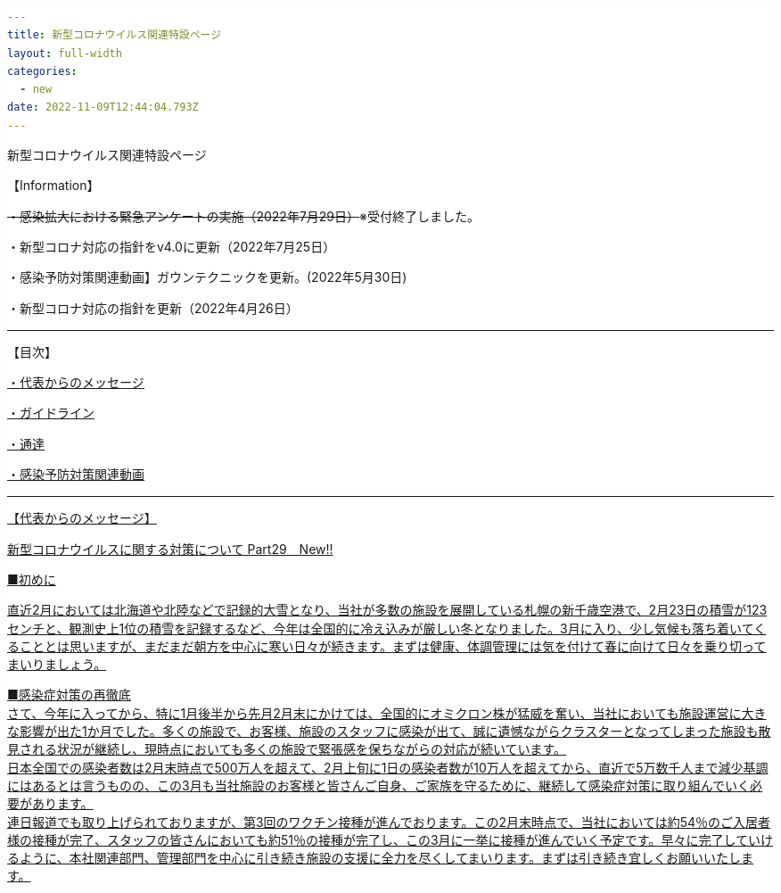 ```yaml
---
title: 新型コロナウイルス関連特設ページ
layout: full-width
categories:
  - new
date: 2022-11-09T12:44:04.793Z
---
```

<p class="text-lg text-center font-bold">新型コロナウイルス関連特設ページ</p>

<p class="text-xm text-blue-500 text-center font-bold">【Information】</p>

<span class="text-xs"><s>・感染拡大における緊急アンケートの実施（2022年7月29日）</s>※受付終了しました。</span>

<span class="text-xs">・新型コロナ対応の指針をv4.0に更新（2022年7月25日）</span>

<span class="text-xs">・感染予防対策関連動画】ガウンテクニックを更新。(2022年5月30日)</span>

<span class="text-xs">・新型コロナ対応の指針を更新（2022年4月26日）</span>

<hr>

<p class="text-xm text-blue-500 text-center font-bold">【目次】</span> 

<a href="/app/s96da70f606bae585/pa64dad74a5d11932/" ><span class="text-xs text-left text-blue-500 font-bold"><u>・代表からのメッセージ</u></span></a></div><br>

<a href="/app/s96da70f606bae585/pa64dad74a5d11932/"><span class="text-xs text-left  text-blue-500 font-bold"><u>・ガイドライン</u></span></a></div><br>

<a href="/app/s96da70f606bae585/pa64dad74a5d11932/" ><span class="text-xs text-blue-500 text-left font-bold u﻿nderline"><u>・通達</u></span></a></div><br>

<span class="text-xs text-blue-500 text-left font-bold u﻿nderline"><a href="#感染予防対策動画" ><u>・感染予防対策関連動画</u>

 <hr></div>

<p class="text-lg text-blue-500 text-center font-bold">【代表からのメッセージ】</span> 



<iframe src="https://player.vimeo.com/video/683600401?"width="100%" frameborder="0" allowfullscreen="allowfullscreen"></iframe><br>



<span class="text-xs text-xm text-yellow-500 font-bold">新型コロナウイルスに関する対策について Part29</span><span class="text-xs text-red-600 font-bold">　New!!</span>

<span class="text-xs text-left">■初めに<br> </span>

<span class="text-xs text-left">直近2月においては北海道や北陸などで記録的大雪となり、当社が多数の施設を展開している札幌の新千歳空港で、2月23日の積雪が123センチと、観測史上1位の積雪を記録するなど、今年は全国的に冷え込みが厳しい冬となりました。3月に入り、少し気候も落ち着いてくることとは思いますが、まだまだ朝方を中心に寒い日々が続きます。まずは健康、体調管理には気を付けて春に向けて日々を乗り切ってまいりましょう。</span>

<span class="text-xs text-left">■感染症対策の再徹底<br></span><span class="text-xs">さて、今年に入ってから、特に1月後半から先月2月末にかけては、全国的にオミクロン株が猛威を奮い、当社においても施設運営に大きな影響が出た1か月でした。多くの施設で、お客様、施設のスタッフに感染が出て、誠に遺憾ながらクラスターとなってしまった施設も散見される状況が継続し、現時点においても多くの施設で緊張感を保ちながらの対応が続いています。</span><br><span class="text-xs text-left">日本全国での感染者数は2月末時点で500万人を超えて、2月上旬に1日の感染者数が10万人を超えてから、直近で5万数千人まで減少基調にはあるとは言うものの、この3月も当社施設のお客様と皆さんご自身、ご家族を守るために、継続して感染症対策に取り組んでいく必要があります。<br> 連日報道でも取り上げられておりますが、第3回のワクチン接種が進んでおります。この2月末時点で、当社においては約54％のご入居者様の接種が完了、スタッフの皆さんにおいても約51％の接種が完了し、この3月に一挙に接種が進んでいく予定です。早々に完了していけるように、本社関連部門、管理部門を中心に引き続き施設の支援に全力を尽くしてまいります。まずは引き続き宜しくお願いいたします。</span>
